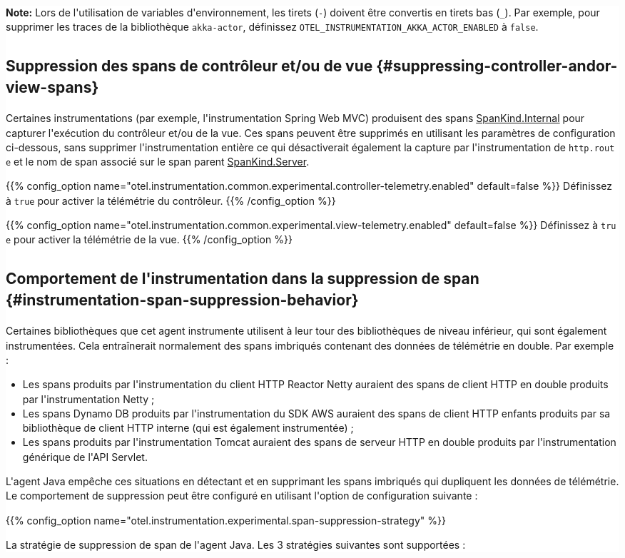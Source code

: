 **Note:** Lors de l'utilisation de variables d'environnement, les tirets (`-`)
doivent être convertis en tirets bas (`_`). Par exemple, pour supprimer les
traces de la bibliothèque `akka-actor`, définissez
`OTEL_INSTRUMENTATION_AKKA_ACTOR_ENABLED` à `false`.

## Suppression des spans de contrôleur et/ou de vue {#suppressing-controller-andor-view-spans}

Certaines instrumentations (par exemple, l'instrumentation Spring Web MVC)
produisent des spans [SpanKind.Internal](/docs/specs/otel/trace/api/#spankind)
pour capturer l'exécution du contrôleur et/ou de la vue. Ces spans peuvent être
supprimés en utilisant les paramètres de configuration ci-dessous, sans
supprimer l'instrumentation entière ce qui désactiverait également la capture
par l'instrumentation de `http.route` et le nom de span associé sur le span
parent [SpanKind.Server](/docs/specs/otel/trace/api/#spankind).

{{% config_option
name="otel.instrumentation.common.experimental.controller-telemetry.enabled"
default=false
%}} Définissez à `true` pour activer la télémétrie du contrôleur.
{{% /config_option %}}

{{% config_option
name="otel.instrumentation.common.experimental.view-telemetry.enabled"
default=false
%}} Définissez à `true` pour activer la télémétrie de la vue.
{{% /config_option %}}

## Comportement de l'instrumentation dans la suppression de span {#instrumentation-span-suppression-behavior}

Certaines bibliothèques que cet agent instrumente utilisent à leur tour des
bibliothèques de niveau inférieur, qui sont également instrumentées. Cela
entraînerait normalement des spans imbriqués contenant des données de télémétrie
en double. Par exemple :

- Les spans produits par l'instrumentation du client HTTP Reactor Netty auraient
  des spans de client HTTP en double produits par l'instrumentation Netty ;
- Les spans Dynamo DB produits par l'instrumentation du SDK AWS auraient des
  spans de client HTTP enfants produits par sa bibliothèque de client HTTP
  interne (qui est également instrumentée) ;
- Les spans produits par l'instrumentation Tomcat auraient des spans de serveur
  HTTP en double produits par l'instrumentation générique de l'API Servlet.

L'agent Java empêche ces situations en détectant et en supprimant les spans
imbriqués qui dupliquent les données de télémétrie. Le comportement de
suppression peut être configuré en utilisant l'option de configuration suivante
:

{{% config_option name="otel.instrumentation.experimental.span-suppression-strategy" %}}

La stratégie de suppression de span de l'agent Java. Les 3 stratégies suivantes
sont supportées :
